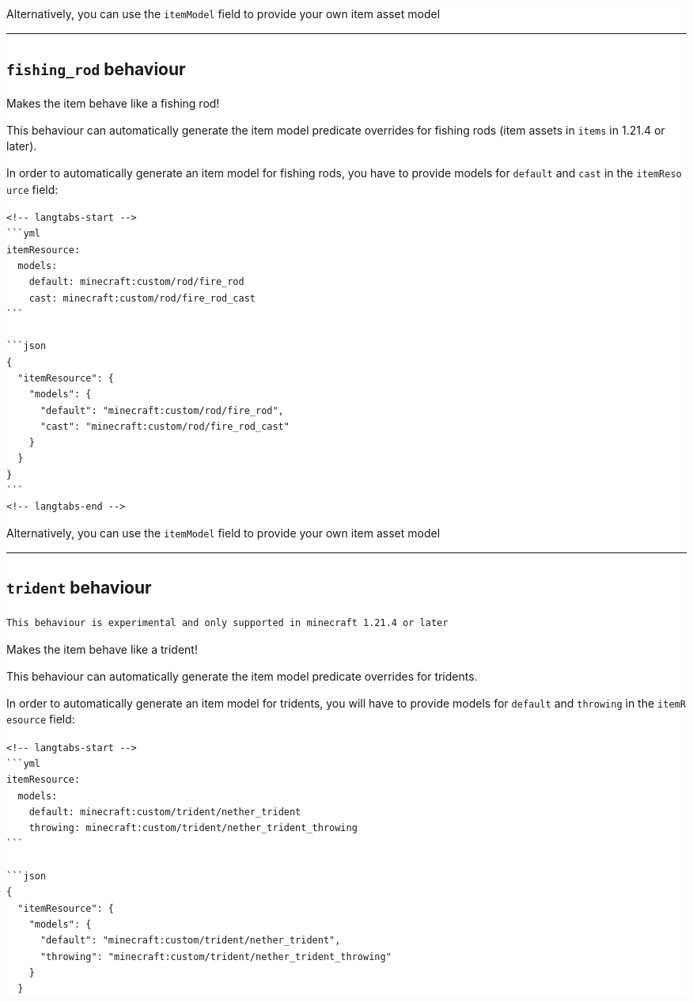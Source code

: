 Alternatively, you can use the `itemModel` field to provide your own item asset model

---

## `fishing_rod` behaviour

Makes the item behave like a fishing rod!

This behaviour can automatically generate the item model predicate overrides for fishing rods (item assets in `items` in 1.21.4 or later).

In order to automatically generate an item model for fishing rods, you have to provide models for `default` and `cast` in the `itemResource` field:
~~~admonish example
<!-- langtabs-start -->
```yml
itemResource:
  models:
    default: minecraft:custom/rod/fire_rod
    cast: minecraft:custom/rod/fire_rod_cast
```

```json
{
  "itemResource": {
    "models": {
      "default": "minecraft:custom/rod/fire_rod",
      "cast": "minecraft:custom/rod/fire_rod_cast"
    }
  }
}
```
<!-- langtabs-end -->

~~~

Alternatively, you can use the `itemModel` field to provide your own item asset model

---

## `trident` behaviour

~~~admonish warning
This behaviour is experimental and only supported in minecraft 1.21.4 or later
~~~

Makes the item behave like a trident!

This behaviour can automatically generate the item model predicate overrides for tridents.

In order to automatically generate an item model for tridents, you will have to provide models for `default` and `throwing` in the `itemResource` field:
~~~admonish example
<!-- langtabs-start -->
```yml
itemResource:
  models:
    default: minecraft:custom/trident/nether_trident
    throwing: minecraft:custom/trident/nether_trident_throwing
```

```json
{
  "itemResource": {
    "models": {
      "default": "minecraft:custom/trident/nether_trident",
      "throwing": "minecraft:custom/trident/nether_trident_throwing"
    }
  }
~~~